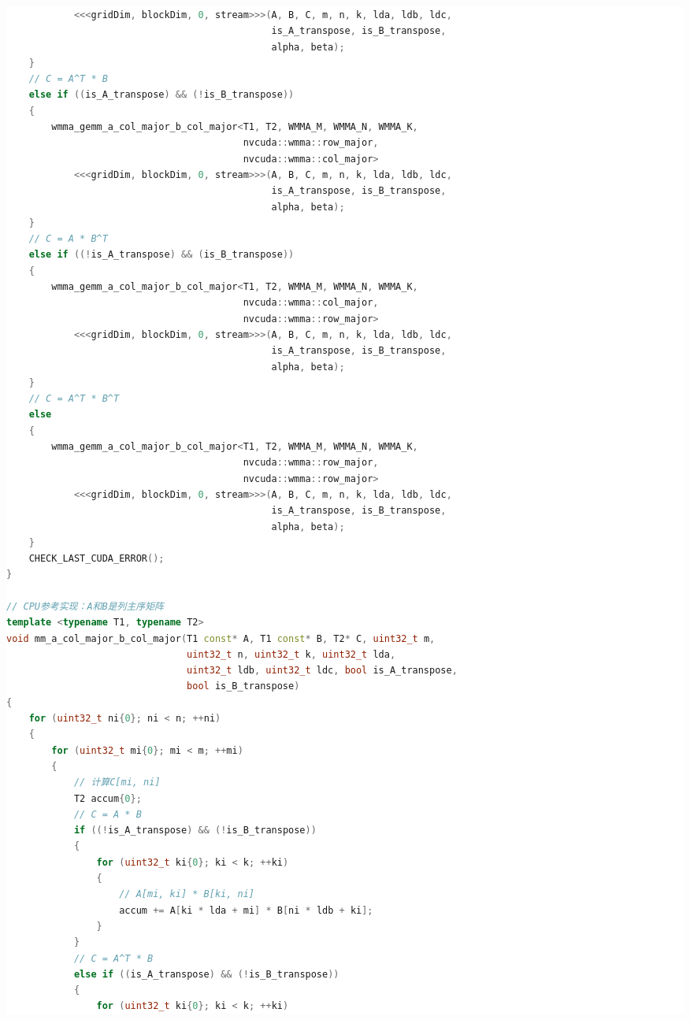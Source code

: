 ```c++
            <<<gridDim, blockDim, 0, stream>>>(A, B, C, m, n, k, lda, ldb, ldc,
                                               is_A_transpose, is_B_transpose,
                                               alpha, beta);
    }
    // C = A^T * B
    else if ((is_A_transpose) && (!is_B_transpose))
    {
        wmma_gemm_a_col_major_b_col_major<T1, T2, WMMA_M, WMMA_N, WMMA_K,
                                          nvcuda::wmma::row_major,
                                          nvcuda::wmma::col_major>
            <<<gridDim, blockDim, 0, stream>>>(A, B, C, m, n, k, lda, ldb, ldc,
                                               is_A_transpose, is_B_transpose,
                                               alpha, beta);
    }
    // C = A * B^T
    else if ((!is_A_transpose) && (is_B_transpose))
    {
        wmma_gemm_a_col_major_b_col_major<T1, T2, WMMA_M, WMMA_N, WMMA_K,
                                          nvcuda::wmma::col_major,
                                          nvcuda::wmma::row_major>
            <<<gridDim, blockDim, 0, stream>>>(A, B, C, m, n, k, lda, ldb, ldc,
                                               is_A_transpose, is_B_transpose,
                                               alpha, beta);
    }
    // C = A^T * B^T
    else
    {
        wmma_gemm_a_col_major_b_col_major<T1, T2, WMMA_M, WMMA_N, WMMA_K,
                                          nvcuda::wmma::row_major,
                                          nvcuda::wmma::row_major>
            <<<gridDim, blockDim, 0, stream>>>(A, B, C, m, n, k, lda, ldb, ldc,
                                               is_A_transpose, is_B_transpose,
                                               alpha, beta);
    }
    CHECK_LAST_CUDA_ERROR();
}

// CPU参考实现：A和B是列主序矩阵
template <typename T1, typename T2>
void mm_a_col_major_b_col_major(T1 const* A, T1 const* B, T2* C, uint32_t m,
                                uint32_t n, uint32_t k, uint32_t lda,
                                uint32_t ldb, uint32_t ldc, bool is_A_transpose,
                                bool is_B_transpose)
{
    for (uint32_t ni{0}; ni < n; ++ni)
    {
        for (uint32_t mi{0}; mi < m; ++mi)
        {
            // 计算C[mi, ni]
            T2 accum{0};
            // C = A * B
            if ((!is_A_transpose) && (!is_B_transpose))
            {
                for (uint32_t ki{0}; ki < k; ++ki)
                {
                    // A[mi, ki] * B[ki, ni]
                    accum += A[ki * lda + mi] * B[ni * ldb + ki];
                }
            }
            // C = A^T * B
            else if ((is_A_transpose) && (!is_B_transpose))
            {
                for (uint32_t ki{0}; ki < k; ++ki)
```